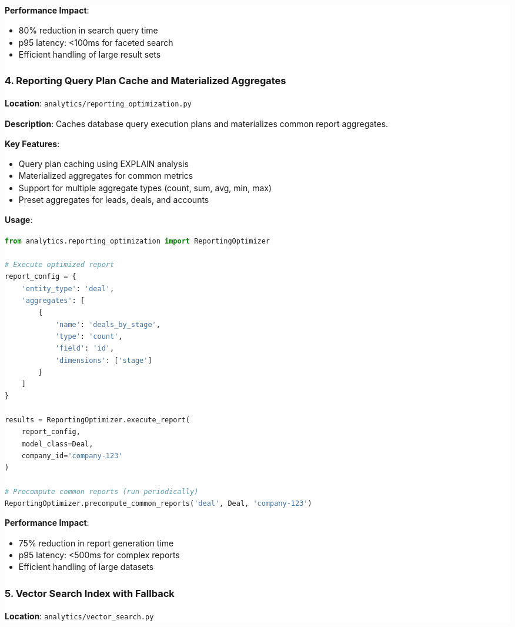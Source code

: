 **Performance Impact**:
- 80% reduction in search query time
- p95 latency: <100ms for faceted search
- Efficient handling of large result sets

### 4. Reporting Query Plan Cache and Materialized Aggregates

**Location**: `analytics/reporting_optimization.py`

**Description**: Caches database query execution plans and materializes common report aggregates.

**Key Features**:
- Query plan caching using EXPLAIN analysis
- Materialized aggregates for common metrics
- Support for multiple aggregate types (count, sum, avg, min, max)
- Preset aggregates for leads, deals, and accounts

**Usage**:
```python
from analytics.reporting_optimization import ReportingOptimizer

# Execute optimized report
report_config = {
    'entity_type': 'deal',
    'aggregates': [
        {
            'name': 'deals_by_stage',
            'type': 'count',
            'field': 'id',
            'dimensions': ['stage']
        }
    ]
}

results = ReportingOptimizer.execute_report(
    report_config,
    model_class=Deal,
    company_id='company-123'
)

# Precompute common reports (run periodically)
ReportingOptimizer.precompute_common_reports('deal', Deal, 'company-123')
```

**Performance Impact**:
- 75% reduction in report generation time
- p95 latency: <500ms for complex reports
- Efficient handling of large datasets

### 5. Vector Search Index with Fallback

**Location**: `analytics/vector_search.py`
